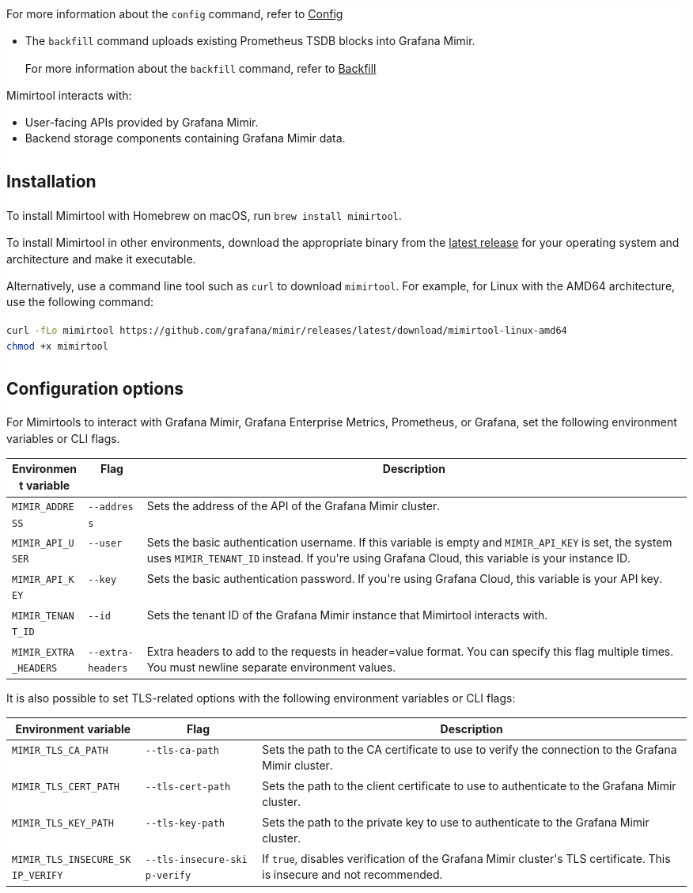   For more information about the `config` command, refer to [Config](#config)

- The `backfill` command uploads existing Prometheus TSDB blocks into Grafana Mimir.

  For more information about the `backfill` command, refer to [Backfill](#backfill)

Mimirtool interacts with:

- User-facing APIs provided by Grafana Mimir.
- Backend storage components containing Grafana Mimir data.

## Installation

To install Mimirtool with Homebrew on macOS, run `brew install mimirtool`.

To install Mimirtool in other environments, download the appropriate binary from the [latest release](https://github.com/grafana/mimir/releases/latest) for your operating system and architecture and make it executable.

Alternatively, use a command line tool such as `curl` to download `mimirtool`. For example, for Linux with the AMD64 architecture, use the following command:

```bash
curl -fLo mimirtool https://github.com/grafana/mimir/releases/latest/download/mimirtool-linux-amd64
chmod +x mimirtool
```

## Configuration options

For Mimirtools to interact with Grafana Mimir, Grafana Enterprise Metrics, Prometheus, or Grafana, set the following environment variables or CLI flags.

| Environment variable  | Flag              | Description                                                                                                                                                                                                |
| --------------------- | ----------------- | ---------------------------------------------------------------------------------------------------------------------------------------------------------------------------------------------------------- |
| `MIMIR_ADDRESS`       | `--address`       | Sets the address of the API of the Grafana Mimir cluster.                                                                                                                                                  |
| `MIMIR_API_USER`      | `--user`          | Sets the basic authentication username. If this variable is empty and `MIMIR_API_KEY` is set, the system uses `MIMIR_TENANT_ID` instead. If you're using Grafana Cloud, this variable is your instance ID. |
| `MIMIR_API_KEY`       | `--key`           | Sets the basic authentication password. If you're using Grafana Cloud, this variable is your API key.                                                                                                      |
| `MIMIR_TENANT_ID`     | `--id`            | Sets the tenant ID of the Grafana Mimir instance that Mimirtool interacts with.                                                                                                                            |
| `MIMIR_EXTRA_HEADERS` | `--extra-headers` | Extra headers to add to the requests in header=value format. You can specify this flag multiple times. You must newline separate environment values.                                                       |

It is also possible to set TLS-related options with the following environment variables or CLI flags:

| Environment variable             | Flag                         | Description                                                                                                            |
| -------------------------------- | ---------------------------- | ---------------------------------------------------------------------------------------------------------------------- |
| `MIMIR_TLS_CA_PATH`              | `--tls-ca-path`              | Sets the path to the CA certificate to use to verify the connection to the Grafana Mimir cluster.                      |
| `MIMIR_TLS_CERT_PATH`            | `--tls-cert-path`            | Sets the path to the client certificate to use to authenticate to the Grafana Mimir cluster.                           |
| `MIMIR_TLS_KEY_PATH`             | `--tls-key-path`             | Sets the path to the private key to use to authenticate to the Grafana Mimir cluster.                                  |
| `MIMIR_TLS_INSECURE_SKIP_VERIFY` | `--tls-insecure-skip-verify` | If `true`, disables verification of the Grafana Mimir cluster's TLS certificate. This is insecure and not recommended. |
